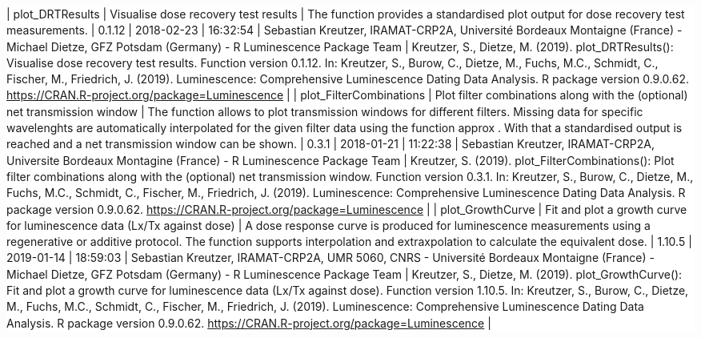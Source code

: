 | plot_DRTResults                 | Visualise dose recovery test results                                                                                                                | The function provides a standardised plot output for dose recovery test measurements.                                                                                                                                                                                                                                                                                                                                                                                                                                                           | 0.1.12  | 2018-02-23 | 16:32:54 | Sebastian Kreutzer, IRAMAT-CRP2A, Université Bordeaux Montaigne (France)  -  Michael Dietze, GFZ Potsdam (Germany) -   R Luminescence Package Team                                                                                                                                                                                       | Kreutzer, S., Dietze, M. (2019). plot_DRTResults(): Visualise dose recovery test results. Function version 0.1.12. In: Kreutzer, S., Burow, C., Dietze, M., Fuchs, M.C., Schmidt, C., Fischer, M., Friedrich, J. (2019). Luminescence: Comprehensive Luminescence Dating Data Analysis. R package version 0.9.0.62. https://CRAN.R-project.org/package=Luminescence                                                                                                                    |
| plot_FilterCombinations         | Plot filter combinations along with the (optional) net transmission window                                                                          | The function allows to plot transmission windows for different filters. Missing data for specific wavelenghts are automatically interpolated for the given filter data using the function  approx . With that a standardised output is reached and a net transmission window can be shown.                                                                                                                                                                                                                                                      | 0.3.1   | 2018-01-21 | 11:22:38 | Sebastian Kreutzer, IRAMAT-CRP2A, Universite Bordeaux Montagine (France) -   R Luminescence Package Team                                                                                                                                                                                                                                    | Kreutzer, S. (2019). plot_FilterCombinations(): Plot filter combinations along with the (optional) net transmission window. Function version 0.3.1. In: Kreutzer, S., Burow, C., Dietze, M., Fuchs, M.C., Schmidt, C., Fischer, M., Friedrich, J. (2019). Luminescence: Comprehensive Luminescence Dating Data Analysis. R package version 0.9.0.62. https://CRAN.R-project.org/package=Luminescence                                                                                   |
| plot_GrowthCurve                | Fit and plot a growth curve for luminescence data (Lx/Tx against dose)                                                                              | A dose response curve is produced for luminescence measurements using a regenerative or additive protocol. The function supports interpolation and extraxpolation to calculate the equivalent dose.                                                                                                                                                                                                                                                                                                                                             | 1.10.5  | 2019-01-14 | 18:59:03 | Sebastian Kreutzer, IRAMAT-CRP2A, UMR 5060, CNRS - Université Bordeaux Montaigne (France)  -  Michael Dietze, GFZ Potsdam (Germany) -   R Luminescence Package Team                                                                                                                                                                      | Kreutzer, S., Dietze, M. (2019). plot_GrowthCurve(): Fit and plot a growth curve for luminescence data (Lx/Tx against dose). Function version 1.10.5. In: Kreutzer, S., Burow, C., Dietze, M., Fuchs, M.C., Schmidt, C., Fischer, M., Friedrich, J. (2019). Luminescence: Comprehensive Luminescence Dating Data Analysis. R package version 0.9.0.62. https://CRAN.R-project.org/package=Luminescence                                                                                 |